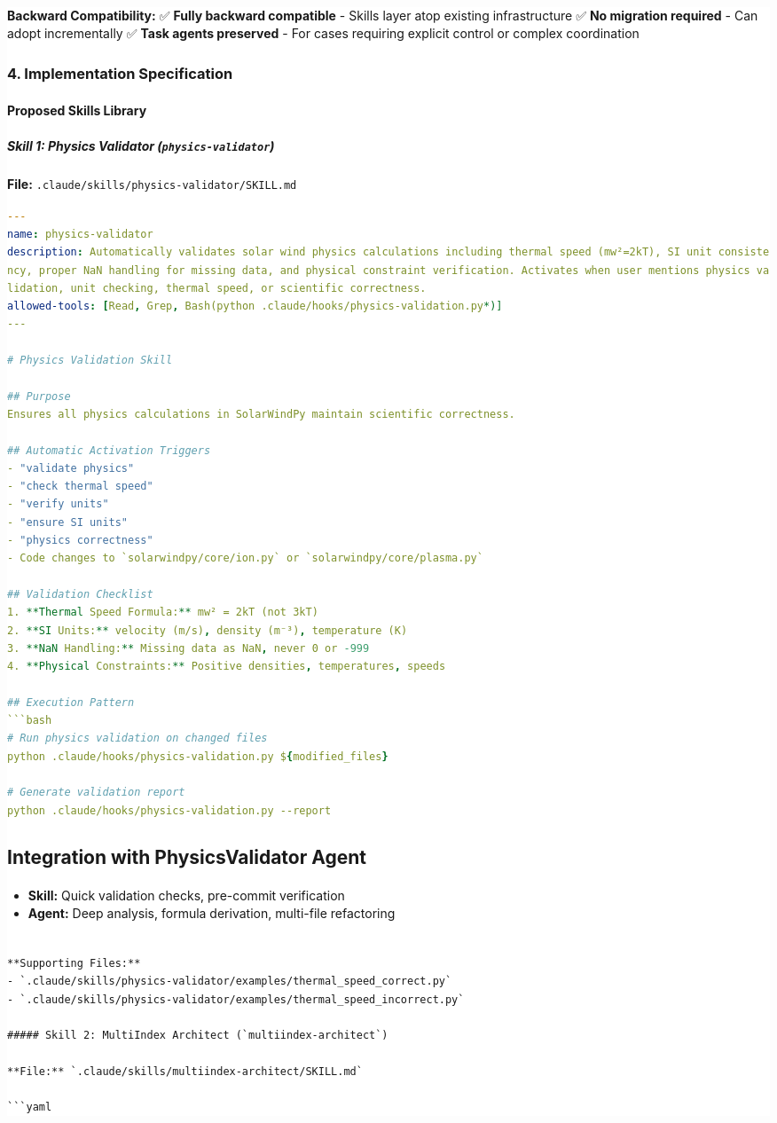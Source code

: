 **Backward Compatibility:**
✅ **Fully backward compatible** - Skills layer atop existing infrastructure
✅ **No migration required** - Can adopt incrementally
✅ **Task agents preserved** - For cases requiring explicit control or complex coordination

### 4. Implementation Specification

#### Proposed Skills Library

##### Skill 1: Physics Validator (`physics-validator`)

**File:** `.claude/skills/physics-validator/SKILL.md`

```yaml
---
name: physics-validator
description: Automatically validates solar wind physics calculations including thermal speed (mw²=2kT), SI unit consistency, proper NaN handling for missing data, and physical constraint verification. Activates when user mentions physics validation, unit checking, thermal speed, or scientific correctness.
allowed-tools: [Read, Grep, Bash(python .claude/hooks/physics-validation.py*)]
---

# Physics Validation Skill

## Purpose
Ensures all physics calculations in SolarWindPy maintain scientific correctness.

## Automatic Activation Triggers
- "validate physics"
- "check thermal speed"
- "verify units"
- "ensure SI units"
- "physics correctness"
- Code changes to `solarwindpy/core/ion.py` or `solarwindpy/core/plasma.py`

## Validation Checklist
1. **Thermal Speed Formula:** mw² = 2kT (not 3kT)
2. **SI Units:** velocity (m/s), density (m⁻³), temperature (K)
3. **NaN Handling:** Missing data as NaN, never 0 or -999
4. **Physical Constraints:** Positive densities, temperatures, speeds

## Execution Pattern
```bash
# Run physics validation on changed files
python .claude/hooks/physics-validation.py ${modified_files}

# Generate validation report
python .claude/hooks/physics-validation.py --report
```

## Integration with PhysicsValidator Agent
- **Skill:** Quick validation checks, pre-commit verification
- **Agent:** Deep analysis, formula derivation, multi-file refactoring
```

**Supporting Files:**
- `.claude/skills/physics-validator/examples/thermal_speed_correct.py`
- `.claude/skills/physics-validator/examples/thermal_speed_incorrect.py`

##### Skill 2: MultiIndex Architect (`multiindex-architect`)

**File:** `.claude/skills/multiindex-architect/SKILL.md`

```yaml
```